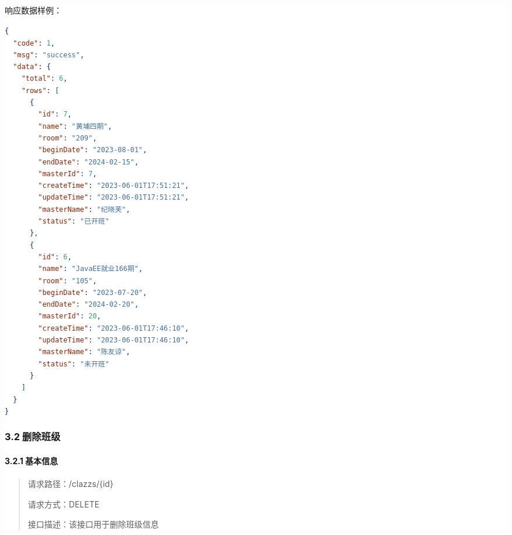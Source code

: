 
响应数据样例：

```json
{
  "code": 1,
  "msg": "success",
  "data": {
    "total": 6,
    "rows": [
      {
        "id": 7,
        "name": "黄埔四期",
        "room": "209",
        "beginDate": "2023-08-01",
        "endDate": "2024-02-15",
        "masterId": 7,
        "createTime": "2023-06-01T17:51:21",
        "updateTime": "2023-06-01T17:51:21",
        "masterName": "纪晓芙",
        "status": "已开班"
      },
      {
        "id": 6,
        "name": "JavaEE就业166期",
        "room": "105",
        "beginDate": "2023-07-20",
        "endDate": "2024-02-20",
        "masterId": 20,
        "createTime": "2023-06-01T17:46:10",
        "updateTime": "2023-06-01T17:46:10",
        "masterName": "陈友谅",
        "status": "未开班"
      }
    ]
  }
}
```







### 3.2 删除班级

#### 3.2.1 基本信息

> 请求路径：/clazzs/{id}
>
> 请求方式：DELETE
>
> 接口描述：该接口用于删除班级信息

